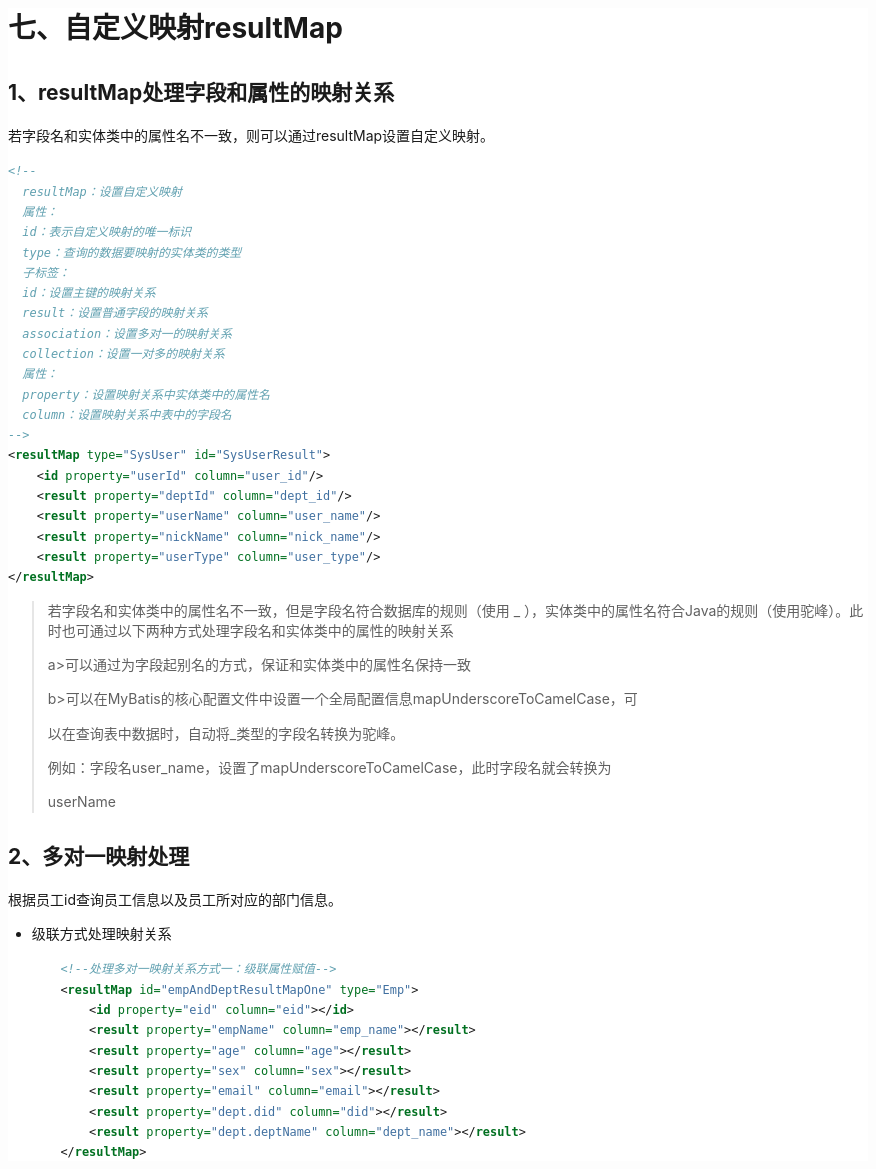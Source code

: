 # 七、自定义映射resultMap

## 1、resultMap处理字段和属性的映射关系

若字段名和实体类中的属性名不一致，则可以通过resultMap设置自定义映射。

```xml
<!--
  resultMap：设置自定义映射
  属性：
  id：表示自定义映射的唯一标识
  type：查询的数据要映射的实体类的类型
  子标签：
  id：设置主键的映射关系
  result：设置普通字段的映射关系
  association：设置多对一的映射关系
  collection：设置一对多的映射关系
  属性：
  property：设置映射关系中实体类中的属性名
  column：设置映射关系中表中的字段名
-->
<resultMap type="SysUser" id="SysUserResult">
    <id property="userId" column="user_id"/>
    <result property="deptId" column="dept_id"/>
    <result property="userName" column="user_name"/>
    <result property="nickName" column="nick_name"/>
    <result property="userType" column="user_type"/>
</resultMap>
```

> 若字段名和实体类中的属性名不一致，但是字段名符合数据库的规则（使用 _ ），实体类中的属性名符合Java的规则（使用驼峰）。此时也可通过以下两种方式处理字段名和实体类中的属性的映射关系
>
> a>可以通过为字段起别名的方式，保证和实体类中的属性名保持一致
>
> b>可以在MyBatis的核心配置文件中设置一个全局配置信息mapUnderscoreToCamelCase，可
>
> 以在查询表中数据时，自动将_类型的字段名转换为驼峰。
>
> 例如：字段名user_name，设置了mapUnderscoreToCamelCase，此时字段名就会转换为
>
> userName

## 2、多对一映射处理

根据员工id查询员工信息以及员工所对应的部门信息。

- 级联方式处理映射关系

  ```xml
      <!--处理多对一映射关系方式一：级联属性赋值-->
      <resultMap id="empAndDeptResultMapOne" type="Emp">
          <id property="eid" column="eid"></id>
          <result property="empName" column="emp_name"></result>
          <result property="age" column="age"></result>
          <result property="sex" column="sex"></result>
          <result property="email" column="email"></result>
          <result property="dept.did" column="did"></result>
          <result property="dept.deptName" column="dept_name"></result>
      </resultMap>
  ```
